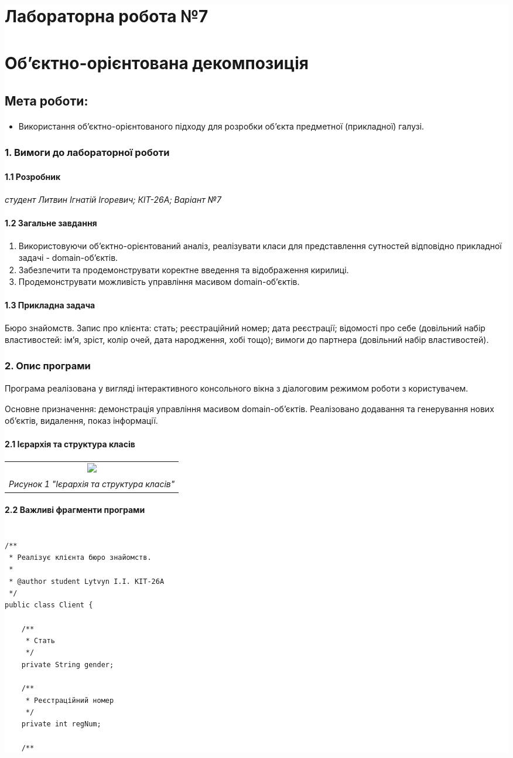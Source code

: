 # Лабораторна робота №7 
# Об’єктно-орієнтована декомпозиція

## Мета роботи:
* Використання об’єктно-орієнтованого підходу для розробки об’єкта предметної (прикладної) галузі.

### 1. Вимоги до лабораторної роботи
#### 1.1 Розробник
_студент Литвин Ігнатій Ігоревич; КІТ-26А; Варіант №7_

#### 1.2 Загальне завдання

1. Використовуючи об’єктно-орієнтований аналіз, реалізувати класи для представлення сутностей відповідно прикладної задачі - domain-об’єктів.
2. Забезпечити та продемонструвати коректне введення та відображення кирилиці.
3. Продемонструвати можливість управління масивом domain-об’єктів.

#### 1.3 Прикладна задача

Бюро знайомств. Запис про клієнта: стать; реєстраційний номер; дата реєстрації; відомості про себе (довільний набір властивостей: ім’я, зріст, колір очей, дата народження, хобі тощо); вимоги до партнера (довільний набір властивостей).

### 2. Опис програми

Програма реалізована у вигляді інтерактивного консольного вікна з діалоговим режимом роботи з користувачем.

Основне призначення: демонстрація управління масивом domain-об’єктів. Реалізовано додавання та генерування нових об’єктів, видалення, показ інформації.


#### 2.1 Ієрархія та структура класів

|	|
|:-------------------------------------:|
|![](https://s8.hostingkartinok.com/uploads/images/2017/11/009e8a5a9b6d1e5f57f724c01714dac7.png)|
|_Рисунок 1 "Ієрархія та структура класів"_|

#### 2.2 Важливі фрагменти програми

~~~~

/**
 * Реалізує клієнта бюро знайомств.
 * 
 * @author student Lytvyn I.I. KIT-26A
 */
public class Client {

	/**
	 * Стать
	 */
	private String gender;

	/**
	 * Реєстраційний номер
	 */
	private int regNum;

	/**
~~~~
